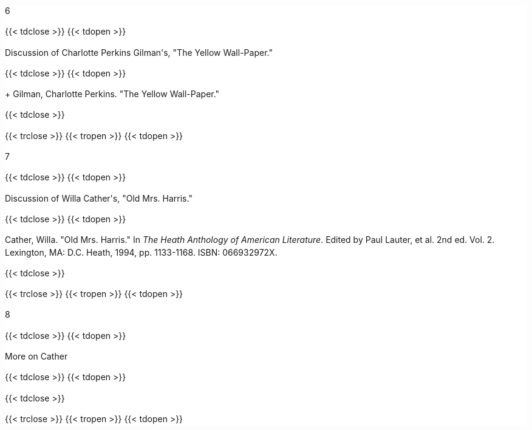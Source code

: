 6


{{< tdclose >}}
{{< tdopen >}}


Discussion of Charlotte Perkins Gilman's, "The Yellow Wall-Paper."


{{< tdclose >}}
{{< tdopen >}}


\+ Gilman, Charlotte Perkins. "The Yellow Wall-Paper."


{{< tdclose >}}

{{< trclose >}}
{{< tropen >}}
{{< tdopen >}}


7


{{< tdclose >}}
{{< tdopen >}}


Discussion of Willa Cather's, "Old Mrs. Harris."


{{< tdclose >}}
{{< tdopen >}}


Cather, Willa. "Old Mrs. Harris." In _The Heath Anthology of American Literature_. Edited by Paul Lauter, et al. 2nd ed. Vol. 2. Lexington, MA: D.C. Heath, 1994, pp. 1133-1168. ISBN: 066932972X.


{{< tdclose >}}

{{< trclose >}}
{{< tropen >}}
{{< tdopen >}}


8


{{< tdclose >}}
{{< tdopen >}}


More on Cather


{{< tdclose >}}
{{< tdopen >}}

{{< tdclose >}}

{{< trclose >}}
{{< tropen >}}
{{< tdopen >}}
